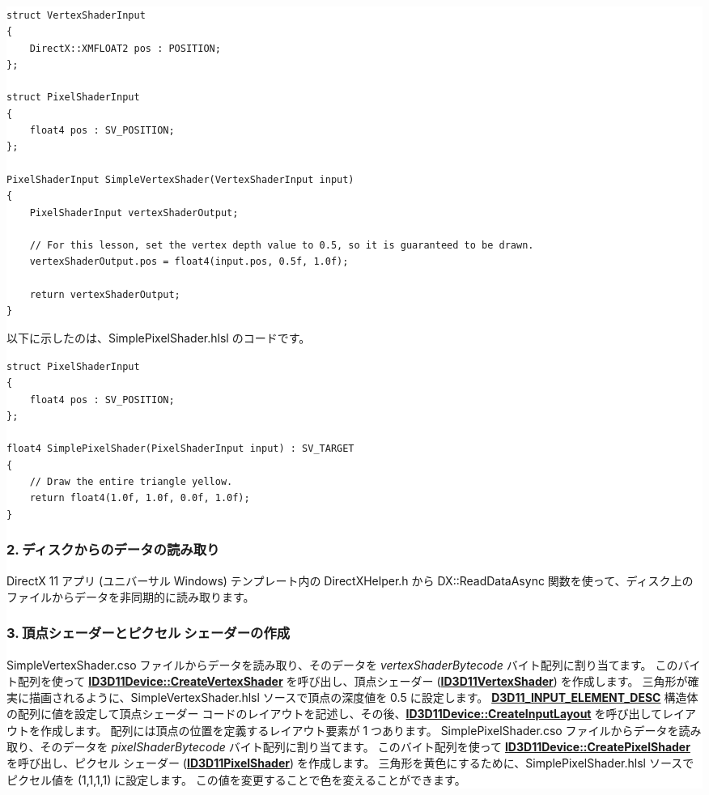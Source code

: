 ```hlsl
struct VertexShaderInput
{
    DirectX::XMFLOAT2 pos : POSITION;
};

struct PixelShaderInput
{
    float4 pos : SV_POSITION;
};

PixelShaderInput SimpleVertexShader(VertexShaderInput input)
{
    PixelShaderInput vertexShaderOutput;

    // For this lesson, set the vertex depth value to 0.5, so it is guaranteed to be drawn.
    vertexShaderOutput.pos = float4(input.pos, 0.5f, 1.0f);

    return vertexShaderOutput;
}
```

以下に示したのは、SimplePixelShader.hlsl のコードです。

```hlsl
struct PixelShaderInput
{
    float4 pos : SV_POSITION;
};

float4 SimplePixelShader(PixelShaderInput input) : SV_TARGET
{
    // Draw the entire triangle yellow.
    return float4(1.0f, 1.0f, 0.0f, 1.0f);
}
```

### <a name="2-reading-data-from-disk"></a>2. ディスクからのデータの読み取り

DirectX 11 アプリ (ユニバーサル Windows) テンプレート内の DirectXHelper.h から DX::ReadDataAsync 関数を使って、ディスク上のファイルからデータを非同期的に読み取ります。

### <a name="3-creating-vertex-and-pixel-shaders"></a>3. 頂点シェーダーとピクセル シェーダーの作成

SimpleVertexShader.cso ファイルからデータを読み取り、そのデータを *vertexShaderBytecode* バイト配列に割り当てます。 このバイト配列を使って [**ID3D11Device::CreateVertexShader**](https://msdn.microsoft.com/library/windows/desktop/ff476524) を呼び出し、頂点シェーダー ([**ID3D11VertexShader**](https://msdn.microsoft.com/library/windows/desktop/ff476641)) を作成します。 三角形が確実に描画されるように、SimpleVertexShader.hlsl ソースで頂点の深度値を 0.5 に設定します。 [**D3D11\_INPUT\_ELEMENT\_DESC**](https://msdn.microsoft.com/library/windows/desktop/ff476180) 構造体の配列に値を設定して頂点シェーダー コードのレイアウトを記述し、その後、[**ID3D11Device::CreateInputLayout**](https://msdn.microsoft.com/library/windows/desktop/ff476512) を呼び出してレイアウトを作成します。 配列には頂点の位置を定義するレイアウト要素が 1 つあります。 SimplePixelShader.cso ファイルからデータを読み取り、そのデータを *pixelShaderBytecode* バイト配列に割り当てます。 このバイト配列を使って [**ID3D11Device::CreatePixelShader**](https://msdn.microsoft.com/library/windows/desktop/ff476513) を呼び出し、ピクセル シェーダー ([**ID3D11PixelShader**](https://msdn.microsoft.com/library/windows/desktop/ff476576)) を作成します。 三角形を黄色にするために、SimplePixelShader.hlsl ソースでピクセル値を (1,1,1,1) に設定します。 この値を変更することで色を変えることができます。
